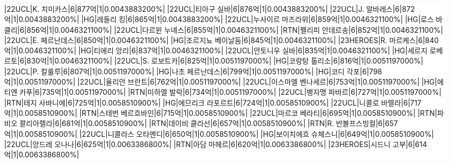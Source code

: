 |22UCL|K. 치미카스|6|877억|1|0.0043883200%|
|22UCL|티아구 실바|6|876억|1|0.0043883200%|
|22UCL|J. 알바레스|6|872억|1|0.0043883200%|
|HG|레들리 킹|6|865억|1|0.0043883200%|
|22UCL|누사이르 마즈라위|6|859억|1|0.0046321100%|
|HG|로스 바클리|6|856억|1|0.0046321100%|
|22UCL|다르윈 누녜스|6|855억|1|0.0046321100%|
|RTN|펠리피 안데르송|6|852억|1|0.0046321100%|
|22UCL|E. 페르난데스|6|850억|1|0.0046321100%|
|HG|조르지뇨 베이날둠|6|845억|1|0.0046321100%|
|23HEROES|R. 마르케스|6|840억|1|0.0046321100%|
|HG|티에리 앙리|6|837억|1|0.0046321100%|
|22UCL|안토니우 실바|6|835억|1|0.0046321100%|
|HG|세르지 로베르토|6|830억|1|0.0046321100%|
|22UCL|S. 로보트카|6|825억|1|0.0051197000%|
|HG|코랑탕 톨리소|6|816억|1|0.0051197000%|
|22UCL|P. 칼룰루|6|807억|1|0.0051197000%|
|HG|나초 페르난데스|6|799억|1|0.0051197000%|
|HG|코디 각포|6|798억|1|0.0051197000%|
|22UCL|율리안 브란트|6|762억|1|0.0051197000%|
|22UCL|이스마엘 벤나세르|6|753억|1|0.0051197000%|
|HG|에티엔 카푸|6|735억|1|0.0051197000%|
|RTN|미하엘 발락|6|734억|1|0.0051197000%|
|22UCL|뱅자맹 파바르|6|727억|1|0.0051197000%|
|RTN|테지 사바니에|6|725억|1|0.0058510900%|
|HG|에므리크 라포르트|6|724억|1|0.0058510900%|
|22UCL|니콜로 바렐라|6|717억|1|0.0058510900%|
|RTN|스테번 베르흐바인|6|715억|1|0.0058510900%|
|22UCL|마르코 베라티|6|695억|1|0.0058510900%|
|RTN|파비오 콸리아렐라|6|681억|1|0.0058510900%|
|RTN|데이비 클라선|6|657억|1|0.0058510900%|
|RTN|R. 반볼프스빙컬|6|657억|1|0.0058510900%|
|22UCL|니콜라스 오타멘디|6|650억|1|0.0058510900%|
|HG|보이치에흐 슈체스니|6|649억|1|0.0058510900%|
|22UCL|앙드레 오나나|6|625억|1|0.0063386800%|
|RTN|아담 마헤르|6|620억|1|0.0063386800%|
|23HEROES|시드니 고부|6|614억|1|0.0063386800%|